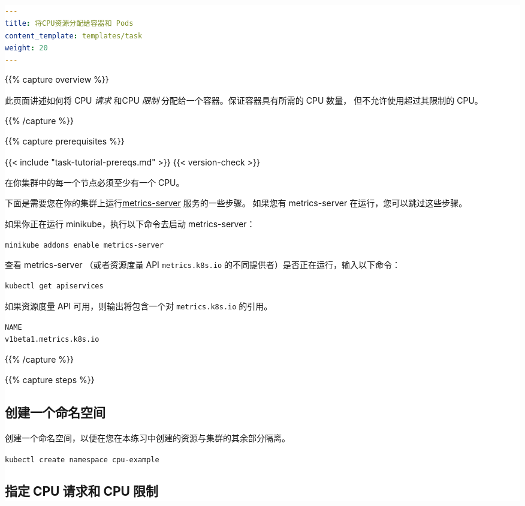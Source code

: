 ```yaml
---
title: 将CPU资源分配给容器和 Pods
content_template: templates/task
weight: 20
---
```



{{% capture overview %}}


此页面讲述如何将 CPU *请求* 和CPU *限制* 分配给一个容器。保证容器具有所需的 CPU 数量，
但不允许使用超过其限制的 CPU。

{{% /capture %}}

{{% capture prerequisites %}}

{{< include "task-tutorial-prereqs.md" >}} {{< version-check >}}


在你集群中的每一个节点必须至少有一个 CPU。

下面是需要您在你的集群上运行[metrics-server](https://github.com/kubernetes-incubator/metrics-server) 服务的一些步骤。
如果您有 metrics-server 在运行，您可以跳过这些步骤。


如果你正在运行 minikube，执行以下命令去启动 metrics-server：

```shell
minikube addons enable metrics-server
```

查看 metrics-server （或者资源度量 API `metrics.k8s.io` 的不同提供者）是否正在运行，输入以下命令：

```shell
kubectl get apiservices
```

如果资源度量 API 可用，则输出将包含一个对 `metrics.k8s.io` 的引用。

```shell
NAME
v1beta1.metrics.k8s.io
```

{{% /capture %}}

{{% capture steps %}}


## 创建一个命名空间


创建一个命名空间，以便在您在本练习中创建的资源与集群的其余部分隔离。

```shell
kubectl create namespace cpu-example
```


## 指定 CPU 请求和 CPU 限制
